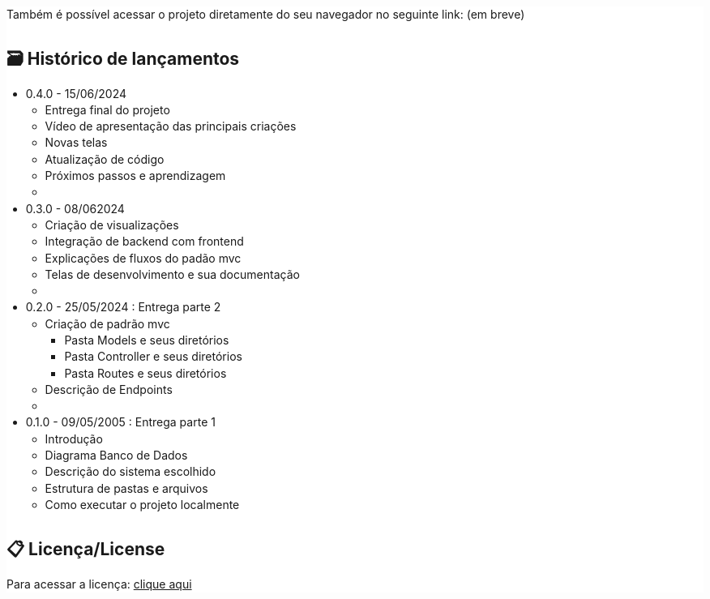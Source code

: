 
Também é possível acessar o projeto diretamente do seu navegador no seguinte link: (em breve)

## 🗃 Histórico de lançamentos

* 0.4.0 - 15/06/2024
    - Entrega final do projeto
    - Vídeo de apresentação das principais criações
    - Novas telas
    - Atualização de código
    - Próximos passos e aprendizagem
    * 
* 0.3.0 - 08/062024
    - Criação de visualizações
    - Integração de backend com frontend
    - Explicações de fluxos do padão mvc
    - Telas de desenvolvimento e sua documentação
    * 
* 0.2.0 - 25/05/2024 : Entrega parte 2
    - Criação de padrão mvc
      - Pasta Models e seus diretórios
      - Pasta Controller e seus diretórios
      - Pasta Routes e seus diretórios
    - Descrição de Endpoints
    * 
* 0.1.0 - 09/05/2005 : Entrega parte 1
    - Introdução
    - Diagrama Banco de Dados
    - Descrição do sistema escolhido
    - Estrutura de pastas e arquivos
    - Como executar o projeto localmente

## 📋 Licença/License

Para acessar a licença: [clique aqui](LICENSE)
